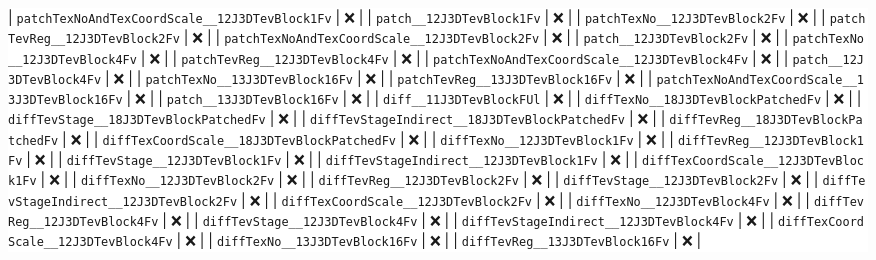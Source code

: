 | `patchTexNoAndTexCoordScale__12J3DTevBlock1Fv` | :x: |
| `patch__12J3DTevBlock1Fv` | :x: |
| `patchTexNo__12J3DTevBlock2Fv` | :x: |
| `patchTevReg__12J3DTevBlock2Fv` | :x: |
| `patchTexNoAndTexCoordScale__12J3DTevBlock2Fv` | :x: |
| `patch__12J3DTevBlock2Fv` | :x: |
| `patchTexNo__12J3DTevBlock4Fv` | :x: |
| `patchTevReg__12J3DTevBlock4Fv` | :x: |
| `patchTexNoAndTexCoordScale__12J3DTevBlock4Fv` | :x: |
| `patch__12J3DTevBlock4Fv` | :x: |
| `patchTexNo__13J3DTevBlock16Fv` | :x: |
| `patchTevReg__13J3DTevBlock16Fv` | :x: |
| `patchTexNoAndTexCoordScale__13J3DTevBlock16Fv` | :x: |
| `patch__13J3DTevBlock16Fv` | :x: |
| `diff__11J3DTevBlockFUl` | :x: |
| `diffTexNo__18J3DTevBlockPatchedFv` | :x: |
| `diffTevStage__18J3DTevBlockPatchedFv` | :x: |
| `diffTevStageIndirect__18J3DTevBlockPatchedFv` | :x: |
| `diffTevReg__18J3DTevBlockPatchedFv` | :x: |
| `diffTexCoordScale__18J3DTevBlockPatchedFv` | :x: |
| `diffTexNo__12J3DTevBlock1Fv` | :x: |
| `diffTevReg__12J3DTevBlock1Fv` | :x: |
| `diffTevStage__12J3DTevBlock1Fv` | :x: |
| `diffTevStageIndirect__12J3DTevBlock1Fv` | :x: |
| `diffTexCoordScale__12J3DTevBlock1Fv` | :x: |
| `diffTexNo__12J3DTevBlock2Fv` | :x: |
| `diffTevReg__12J3DTevBlock2Fv` | :x: |
| `diffTevStage__12J3DTevBlock2Fv` | :x: |
| `diffTevStageIndirect__12J3DTevBlock2Fv` | :x: |
| `diffTexCoordScale__12J3DTevBlock2Fv` | :x: |
| `diffTexNo__12J3DTevBlock4Fv` | :x: |
| `diffTevReg__12J3DTevBlock4Fv` | :x: |
| `diffTevStage__12J3DTevBlock4Fv` | :x: |
| `diffTevStageIndirect__12J3DTevBlock4Fv` | :x: |
| `diffTexCoordScale__12J3DTevBlock4Fv` | :x: |
| `diffTexNo__13J3DTevBlock16Fv` | :x: |
| `diffTevReg__13J3DTevBlock16Fv` | :x: |